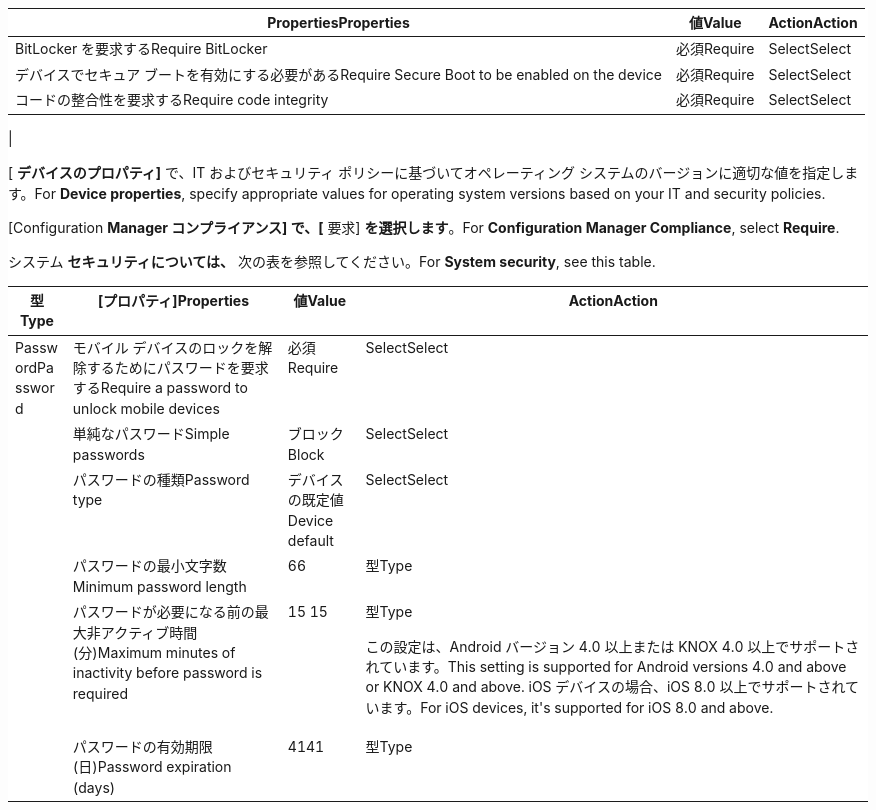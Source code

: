 |<span data-ttu-id="20c11-373">Properties</span><span class="sxs-lookup"><span data-stu-id="20c11-373">Properties</span></span>|<span data-ttu-id="20c11-374">値</span><span class="sxs-lookup"><span data-stu-id="20c11-374">Value</span></span>|<span data-ttu-id="20c11-375">Action</span><span class="sxs-lookup"><span data-stu-id="20c11-375">Action</span></span>|
|---|---|---|
|<span data-ttu-id="20c11-376">BitLocker を要求する</span><span class="sxs-lookup"><span data-stu-id="20c11-376">Require BitLocker</span></span>|<span data-ttu-id="20c11-377">必須</span><span class="sxs-lookup"><span data-stu-id="20c11-377">Require</span></span>|<span data-ttu-id="20c11-378">Select</span><span class="sxs-lookup"><span data-stu-id="20c11-378">Select</span></span>|
|<span data-ttu-id="20c11-379">デバイスでセキュア ブートを有効にする必要がある</span><span class="sxs-lookup"><span data-stu-id="20c11-379">Require Secure Boot to be enabled on the device</span></span>|<span data-ttu-id="20c11-380">必須</span><span class="sxs-lookup"><span data-stu-id="20c11-380">Require</span></span>|<span data-ttu-id="20c11-381">Select</span><span class="sxs-lookup"><span data-stu-id="20c11-381">Select</span></span>|
|<span data-ttu-id="20c11-382">コードの整合性を要求する</span><span class="sxs-lookup"><span data-stu-id="20c11-382">Require code integrity</span></span>|<span data-ttu-id="20c11-383">必須</span><span class="sxs-lookup"><span data-stu-id="20c11-383">Require</span></span>|<span data-ttu-id="20c11-384">Select</span><span class="sxs-lookup"><span data-stu-id="20c11-384">Select</span></span>|
|

<span data-ttu-id="20c11-385">[ **デバイスのプロパティ]** で、IT およびセキュリティ ポリシーに基づいてオペレーティング システムのバージョンに適切な値を指定します。</span><span class="sxs-lookup"><span data-stu-id="20c11-385">For **Device properties**, specify appropriate values for operating system versions based on your IT and security policies.</span></span>

<span data-ttu-id="20c11-386">[Configuration **Manager コンプライアンス] で、[** 要求] **を選択します**。</span><span class="sxs-lookup"><span data-stu-id="20c11-386">For **Configuration Manager Compliance**, select **Require**.</span></span>

<span data-ttu-id="20c11-387">システム **セキュリティについては、** 次の表を参照してください。</span><span class="sxs-lookup"><span data-stu-id="20c11-387">For **System security**, see this table.</span></span>

|<span data-ttu-id="20c11-388">型</span><span class="sxs-lookup"><span data-stu-id="20c11-388">Type</span></span>|<span data-ttu-id="20c11-389">[プロパティ]</span><span class="sxs-lookup"><span data-stu-id="20c11-389">Properties</span></span>|<span data-ttu-id="20c11-390">値</span><span class="sxs-lookup"><span data-stu-id="20c11-390">Value</span></span>|<span data-ttu-id="20c11-391">Action</span><span class="sxs-lookup"><span data-stu-id="20c11-391">Action</span></span>|
|---|---|---|---|
|<span data-ttu-id="20c11-392">Password</span><span class="sxs-lookup"><span data-stu-id="20c11-392">Password</span></span>|<span data-ttu-id="20c11-393">モバイル デバイスのロックを解除するためにパスワードを要求する</span><span class="sxs-lookup"><span data-stu-id="20c11-393">Require a password to unlock mobile devices</span></span>|<span data-ttu-id="20c11-394">必須</span><span class="sxs-lookup"><span data-stu-id="20c11-394">Require</span></span>|<span data-ttu-id="20c11-395">Select</span><span class="sxs-lookup"><span data-stu-id="20c11-395">Select</span></span>|
||<span data-ttu-id="20c11-396">単純なパスワード</span><span class="sxs-lookup"><span data-stu-id="20c11-396">Simple passwords</span></span>|<span data-ttu-id="20c11-397">ブロック</span><span class="sxs-lookup"><span data-stu-id="20c11-397">Block</span></span>|<span data-ttu-id="20c11-398">Select</span><span class="sxs-lookup"><span data-stu-id="20c11-398">Select</span></span>|
||<span data-ttu-id="20c11-399">パスワードの種類</span><span class="sxs-lookup"><span data-stu-id="20c11-399">Password type</span></span>|<span data-ttu-id="20c11-400">デバイスの既定値</span><span class="sxs-lookup"><span data-stu-id="20c11-400">Device default</span></span>|<span data-ttu-id="20c11-401">Select</span><span class="sxs-lookup"><span data-stu-id="20c11-401">Select</span></span>|
||<span data-ttu-id="20c11-402">パスワードの最小文字数</span><span class="sxs-lookup"><span data-stu-id="20c11-402">Minimum password length</span></span>|<span data-ttu-id="20c11-403">6</span><span class="sxs-lookup"><span data-stu-id="20c11-403">6</span></span>|<span data-ttu-id="20c11-404">型</span><span class="sxs-lookup"><span data-stu-id="20c11-404">Type</span></span>|
||<span data-ttu-id="20c11-405">パスワードが必要になる前の最大非アクティブ時間 (分)</span><span class="sxs-lookup"><span data-stu-id="20c11-405">Maximum minutes of inactivity before password is required</span></span>|<span data-ttu-id="20c11-406">15 </span><span class="sxs-lookup"><span data-stu-id="20c11-406">15</span></span>|<span data-ttu-id="20c11-407">型</span><span class="sxs-lookup"><span data-stu-id="20c11-407">Type</span></span> <p> <span data-ttu-id="20c11-408">この設定は、Android バージョン 4.0 以上または KNOX 4.0 以上でサポートされています。</span><span class="sxs-lookup"><span data-stu-id="20c11-408">This setting is supported for Android versions 4.0 and above or KNOX 4.0 and above.</span></span> <span data-ttu-id="20c11-409">iOS デバイスの場合、iOS 8.0 以上でサポートされています。</span><span class="sxs-lookup"><span data-stu-id="20c11-409">For iOS devices, it's supported for iOS 8.0 and above.</span></span>|
||<span data-ttu-id="20c11-410">パスワードの有効期限 (日)</span><span class="sxs-lookup"><span data-stu-id="20c11-410">Password expiration (days)</span></span>|<span data-ttu-id="20c11-411">41</span><span class="sxs-lookup"><span data-stu-id="20c11-411">41</span></span>|<span data-ttu-id="20c11-412">型</span><span class="sxs-lookup"><span data-stu-id="20c11-412">Type</span></span>|